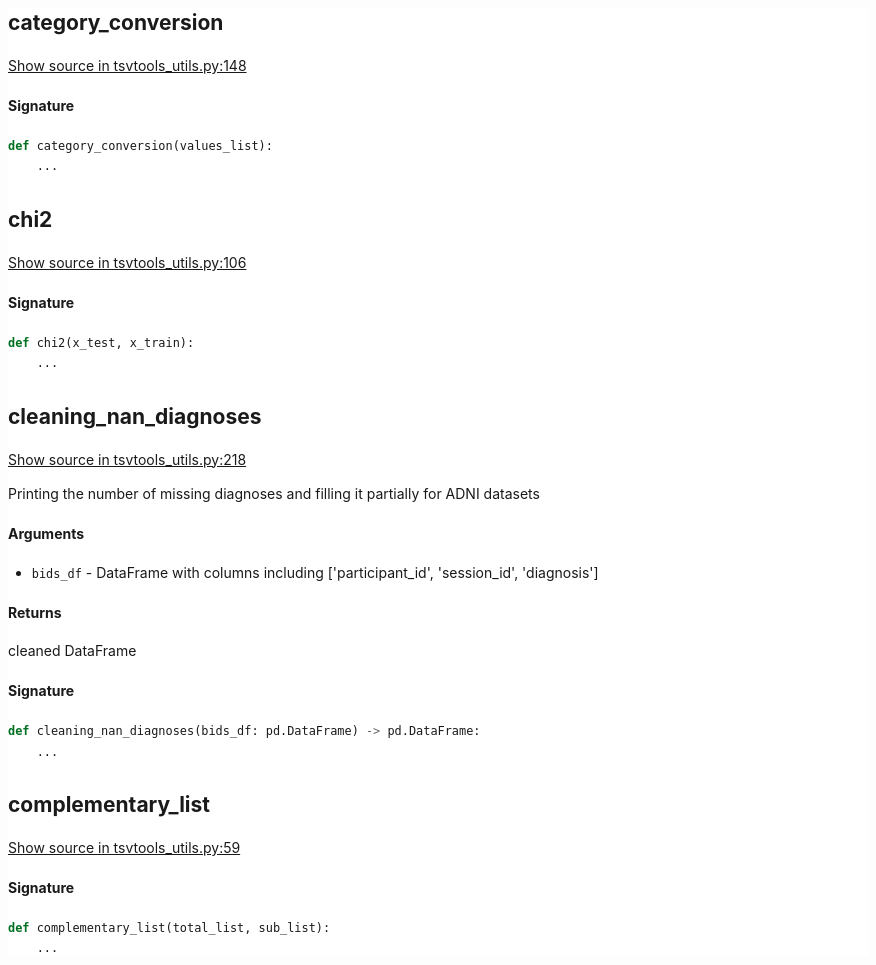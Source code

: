 
## category_conversion

[Show source in tsvtools_utils.py:148](../../../clinicadl/utils/tsvtools_utils.py#L148)

#### Signature

```python
def category_conversion(values_list):
    ...
```



## chi2

[Show source in tsvtools_utils.py:106](../../../clinicadl/utils/tsvtools_utils.py#L106)

#### Signature

```python
def chi2(x_test, x_train):
    ...
```



## cleaning_nan_diagnoses

[Show source in tsvtools_utils.py:218](../../../clinicadl/utils/tsvtools_utils.py#L218)

Printing the number of missing diagnoses and filling it partially for ADNI datasets

#### Arguments

- `bids_df` - DataFrame with columns including ['participant_id', 'session_id', 'diagnosis']

#### Returns

cleaned DataFrame

#### Signature

```python
def cleaning_nan_diagnoses(bids_df: pd.DataFrame) -> pd.DataFrame:
    ...
```



## complementary_list

[Show source in tsvtools_utils.py:59](../../../clinicadl/utils/tsvtools_utils.py#L59)

#### Signature

```python
def complementary_list(total_list, sub_list):
    ...
```
